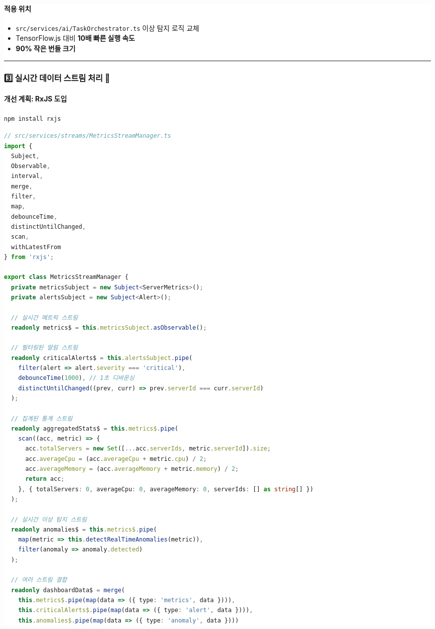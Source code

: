 #### **적용 위치**
- `src/services/ai/TaskOrchestrator.ts` 이상 탐지 로직 교체
- TensorFlow.js 대비 **10배 빠른 실행 속도**
- **90% 작은 번들 크기**

---

### 3️⃣ **실시간 데이터 스트림 처리** 🌊

#### **개선 계획: RxJS 도입**
```bash
npm install rxjs
```

```typescript
// src/services/streams/MetricsStreamManager.ts
import { 
  Subject, 
  Observable, 
  interval, 
  merge,
  filter,
  map,
  debounceTime,
  distinctUntilChanged,
  scan,
  withLatestFrom
} from 'rxjs';

export class MetricsStreamManager {
  private metricsSubject = new Subject<ServerMetrics>();
  private alertsSubject = new Subject<Alert>();
  
  // 실시간 메트릭 스트림
  readonly metrics$ = this.metricsSubject.asObservable();
  
  // 필터링된 알림 스트림
  readonly criticalAlerts$ = this.alertsSubject.pipe(
    filter(alert => alert.severity === 'critical'),
    debounceTime(1000), // 1초 디바운싱
    distinctUntilChanged((prev, curr) => prev.serverId === curr.serverId)
  );
  
  // 집계된 통계 스트림
  readonly aggregatedStats$ = this.metrics$.pipe(
    scan((acc, metric) => {
      acc.totalServers = new Set([...acc.serverIds, metric.serverId]).size;
      acc.averageCpu = (acc.averageCpu + metric.cpu) / 2;
      acc.averageMemory = (acc.averageMemory + metric.memory) / 2;
      return acc;
    }, { totalServers: 0, averageCpu: 0, averageMemory: 0, serverIds: [] as string[] })
  );
  
  // 실시간 이상 탐지 스트림
  readonly anomalies$ = this.metrics$.pipe(
    map(metric => this.detectRealTimeAnomalies(metric)),
    filter(anomaly => anomaly.detected)
  );
  
  // 여러 스트림 결합
  readonly dashboardData$ = merge(
    this.metrics$.pipe(map(data => ({ type: 'metrics', data }))),
    this.criticalAlerts$.pipe(map(data => ({ type: 'alert', data }))),
    this.anomalies$.pipe(map(data => ({ type: 'anomaly', data })))
```